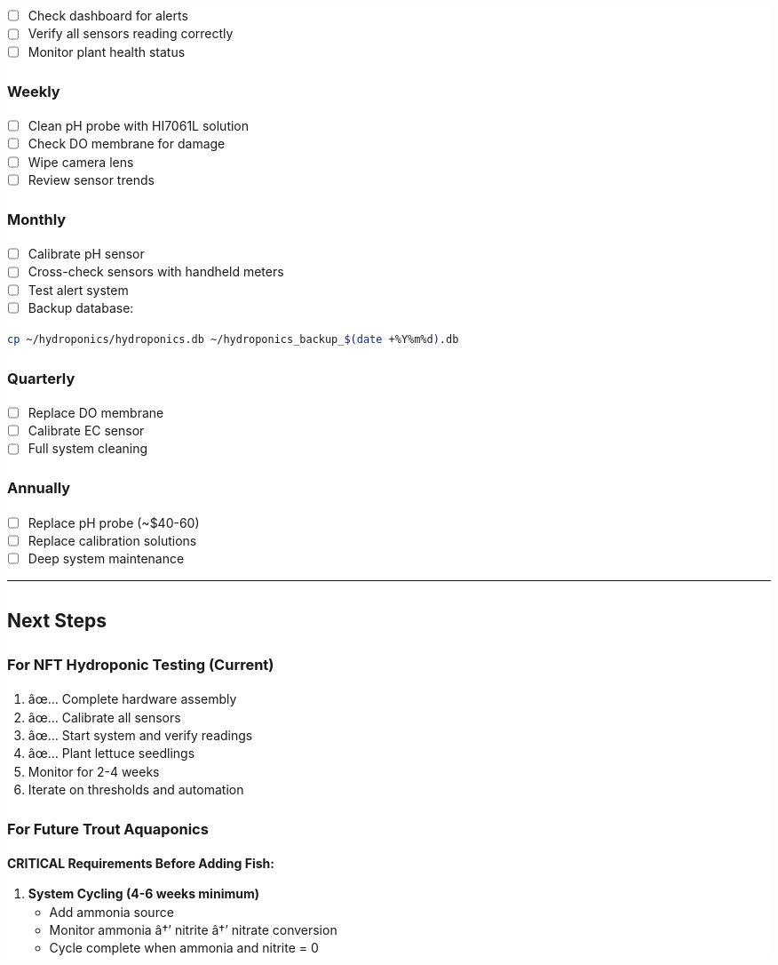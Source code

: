 - [ ] Check dashboard for alerts
- [ ] Verify all sensors reading correctly
- [ ] Monitor plant health status

### Weekly

- [ ] Clean pH probe with HI7061L solution
- [ ] Check DO membrane for damage
- [ ] Wipe camera lens
- [ ] Review sensor trends

### Monthly

- [ ] Calibrate pH sensor
- [ ] Cross-check sensors with handheld meters
- [ ] Test alert system
- [ ] Backup database:
```bash
cp ~/hydroponics/hydroponics.db ~/hydroponics_backup_$(date +%Y%m%d).db
```

### Quarterly

- [ ] Replace DO membrane
- [ ] Calibrate EC sensor
- [ ] Full system cleaning

### Annually

- [ ] Replace pH probe (~$40-60)
- [ ] Replace calibration solutions
- [ ] Deep system maintenance

---

## Next Steps

### For NFT Hydroponic Testing (Current)

1. âœ… Complete hardware assembly
2. âœ… Calibrate all sensors
3. âœ… Start system and verify readings
4. âœ… Plant lettuce seedlings
5. Monitor for 2-4 weeks
6. Iterate on thresholds and automation

### For Future Trout Aquaponics

**CRITICAL Requirements Before Adding Fish:**

1. **System Cycling (4-6 weeks minimum)**
   - Add ammonia source
   - Monitor ammonia â†’ nitrite â†’ nitrate conversion
   - Cycle complete when ammonia and nitrite = 0
